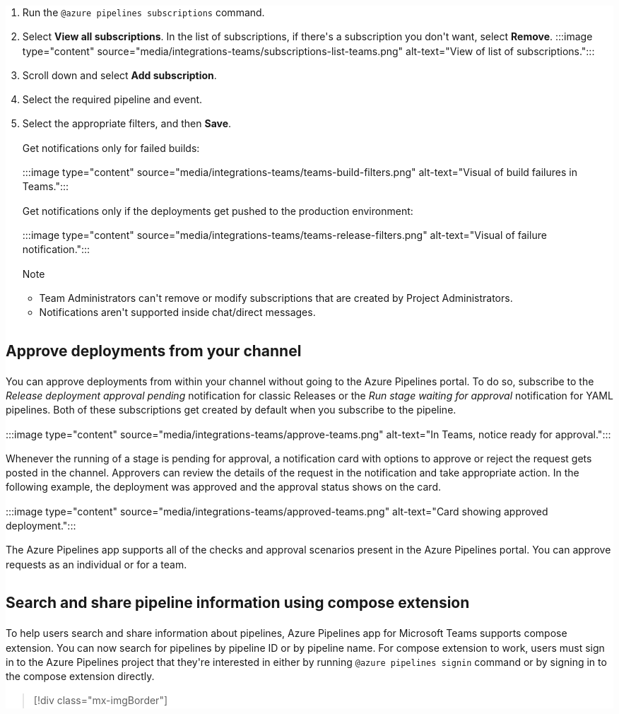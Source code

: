 1. Run the `@azure pipelines subscriptions` command.
2. Select **View all subscriptions**. In the list of subscriptions, if there's a subscription you don't want, select **Remove**.
   :::image type="content" source="media/integrations-teams/subscriptions-list-teams.png" alt-text="View of list of subscriptions.":::
3. Scroll down and select **Add subscription**.
4. Select the required pipeline and event.
5. Select the appropriate filters, and then **Save**.

   Get notifications only for failed builds:

   :::image type="content" source="media/integrations-teams/teams-build-filters.png" alt-text="Visual of build failures in Teams.":::

   Get notifications only if the deployments get pushed to the production environment:

   :::image type="content" source="media/integrations-teams/teams-release-filters.png" alt-text="Visual of failure notification.":::

   > [!NOTE]
   > * Team Administrators can't remove or modify subscriptions that are created by Project Administrators.
   > * Notifications aren't supported inside chat/direct messages.

## Approve deployments from your channel

You can approve deployments from within your channel without going to the Azure Pipelines portal. To do so, subscribe to the *Release deployment approval pending* notification for classic Releases or the *Run stage waiting for approval* notification for YAML pipelines. Both of these subscriptions get created by default when you subscribe to the pipeline.

:::image type="content" source="media/integrations-teams/approve-teams.png" alt-text="In Teams, notice ready for approval.":::

Whenever the running of a stage is pending for approval, a notification card with options to approve or reject the request gets posted in the channel. Approvers can review the details of the request in the notification and take appropriate action. In the following example, the deployment was approved and the approval status shows on the card.

:::image type="content" source="media/integrations-teams/approved-teams.png" alt-text="Card showing approved deployment.":::

The Azure Pipelines app supports all of the checks and approval scenarios present in the Azure Pipelines portal. You can approve requests as an individual or for a team.

## Search and share pipeline information using compose extension

To help users search and share information about pipelines, Azure Pipelines app for Microsoft Teams supports compose extension. You can now search for pipelines by pipeline ID or by pipeline name. For compose extension to work, users must sign in to the Azure Pipelines project that they're interested in either by running `@azure pipelines signin` command or by signing in to the compose extension directly.

> [!div class="mx-imgBorder"]